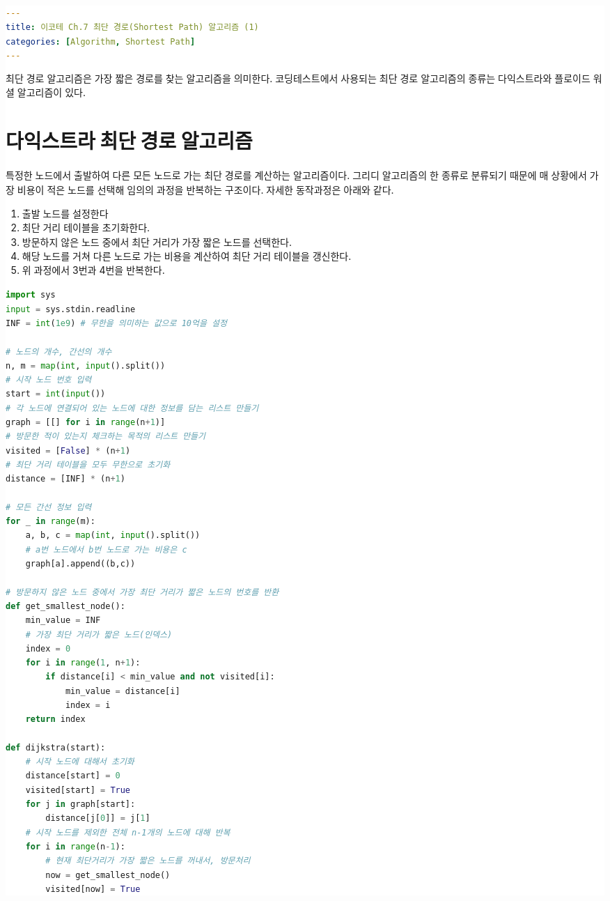 ```yaml
---
title: 이코테 Ch.7 최단 경로(Shortest Path) 알고리즘 (1)
categories: [Algorithm, Shortest Path]
---
```


최단 경로 알고리즘은 가장 짧은 경로를 찾는 알고리즘을 의미한다. 코딩테스트에서 사용되는 최단 경로 알고리즘의 종류는 다익스트라와 플로이드 워셜 알고리즘이 있다.

# 다익스트라 최단 경로 알고리즘

특정한 노드에서 출발하여 다른 모든 노드로 가는 최단 경로를 계산하는 알고리즘이다. 그리디 알고리즘의 한 종류로 분류되기 때문에 매 상황에서 가장 비용이 적은 노드를 선택해 임의의 과정을 반복하는 구조이다. 자세한 동작과정은 아래와 같다.

1. 출발 노드를 설정한다
2. 최단 거리 테이블을 초기화한다.
3. 방문하지 않은 노드 중에서 최단 거리가 가장 짧은 노드를 선택한다.
4. 해당 노드를 거쳐 다른 노드로 가는 비용을 계산하여 최단 거리 테이블을 갱신한다.
5. 위 과정에서 3번과 4번을 반복한다.

```python
import sys
input = sys.stdin.readline
INF = int(1e9) # 무한을 의미하는 값으로 10억을 설정

# 노드의 개수, 간선의 개수
n, m = map(int, input().split())
# 시작 노드 번호 입력
start = int(input())
# 각 노드에 연결되어 있는 노드에 대한 정보를 담는 리스트 만들기
graph = [[] for i in range(n+1)]
# 방문한 적이 있는지 체크하는 목적의 리스트 만들기
visited = [False] * (n+1)
# 최단 거리 테이블을 모두 무한으로 초기화
distance = [INF] * (n+1)

# 모든 간선 정보 입력
for _ in range(m):
	a, b, c = map(int, input().split())
	# a번 노드에서 b번 노드로 가는 비용은 c
	graph[a].append((b,c))

# 방문하지 않은 노드 중에서 가장 최단 거리가 짧은 노드의 번호를 반환
def get_smallest_node():
	min_value = INF
	# 가장 최단 거리가 짧은 노드(인덱스)
	index = 0
	for i in range(1, n+1):
		if distance[i] < min_value and not visited[i]:
			min_value = distance[i]
			index = i
	return index

def dijkstra(start):
	# 시작 노드에 대해서 초기화
	distance[start] = 0
	visited[start] = True
	for j in graph[start]:
		distance[j[0]] = j[1]
	# 시작 노드를 제외한 전체 n-1개의 노드에 대해 반복
	for i in range(n-1):
		# 현재 최단거리가 가장 짧은 노드를 꺼내서, 방문처리
		now = get_smallest_node()
		visited[now] = True
```